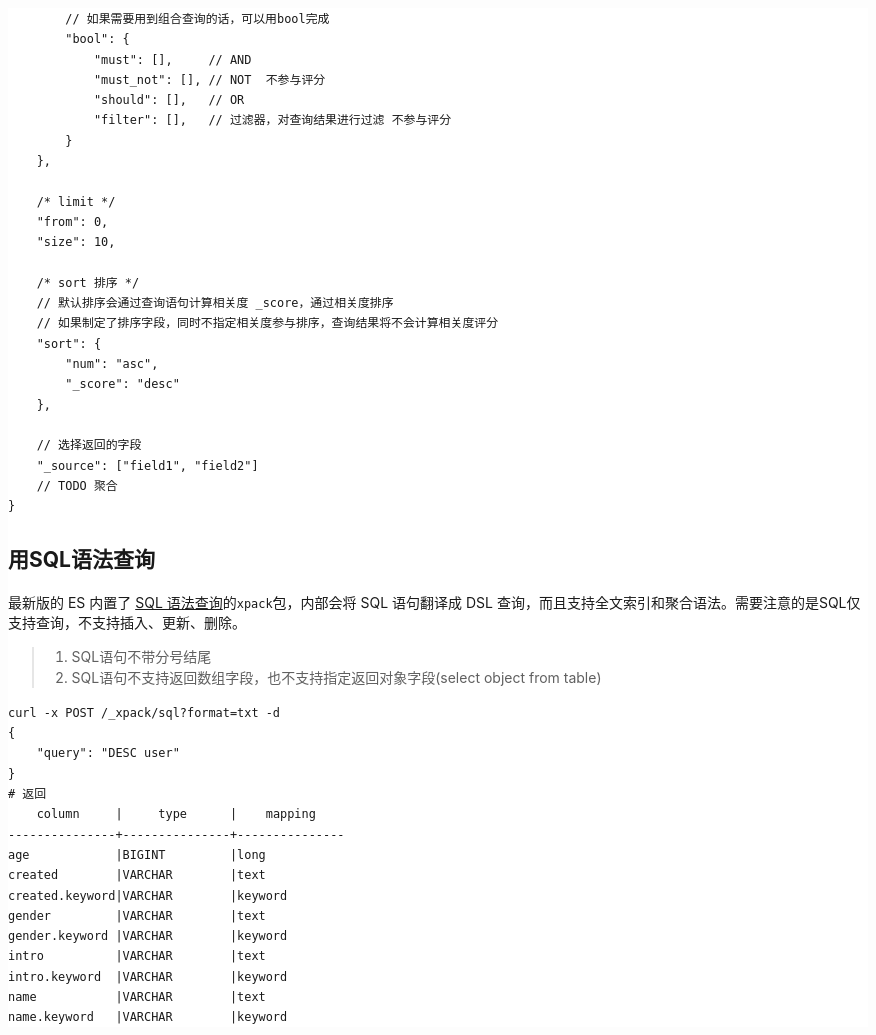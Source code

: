 ```shell
        // 如果需要用到组合查询的话，可以用bool完成
        "bool": { 
            "must": [],     // AND
            "must_not": [], // NOT  不参与评分
            "should": [],   // OR
            "filter": [],   // 过滤器，对查询结果进行过滤 不参与评分
        }
    },
    
    /* limit */
    "from": 0,
    "size": 10,
    
    /* sort 排序 */
    // 默认排序会通过查询语句计算相关度 _score，通过相关度排序
    // 如果制定了排序字段，同时不指定相关度参与排序，查询结果将不会计算相关度评分
    "sort": {
        "num": "asc",
        "_score": "desc"
    },
    
    // 选择返回的字段
    "_source": ["field1", "field2"]
    // TODO 聚合
}
```

##  用SQL语法查询

最新版的 ES 内置了 [SQL 语法查询](https://www.elastic.co/guide/en/elasticsearch/reference/7.9/xpack-sql.html)的`xpack`包，内部会将 SQL 语句翻译成 DSL 查询，而且支持全文索引和聚合语法。需要注意的是SQL仅支持查询，不支持插入、更新、删除。

> 1. SQL语句不带分号结尾
> 2. SQL语句不支持返回数组字段，也不支持指定返回对象字段(select object from table)

```shell
curl -x POST /_xpack/sql?format=txt -d
{
	"query": "DESC user"
}
# 返回
    column     |     type      |    mapping    
---------------+---------------+---------------
age            |BIGINT         |long           
created        |VARCHAR        |text           
created.keyword|VARCHAR        |keyword        
gender         |VARCHAR        |text           
gender.keyword |VARCHAR        |keyword        
intro          |VARCHAR        |text           
intro.keyword  |VARCHAR        |keyword        
name           |VARCHAR        |text           
name.keyword   |VARCHAR        |keyword        

```
